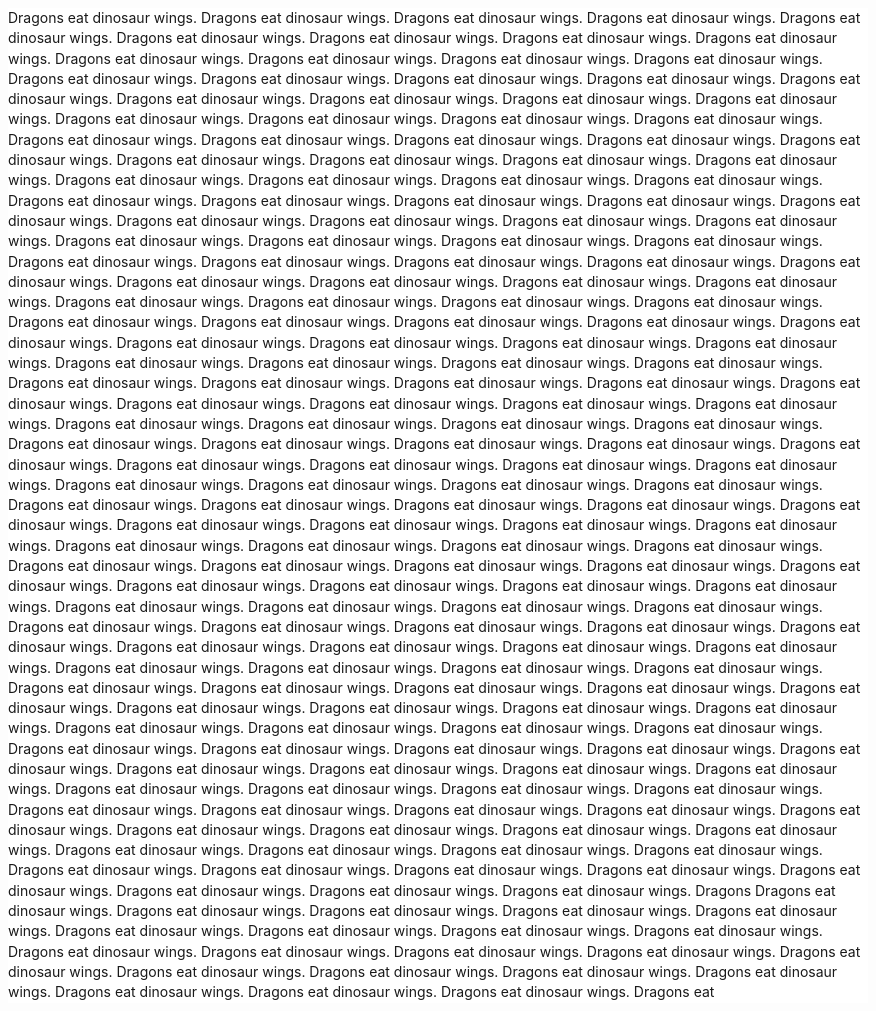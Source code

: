 Dragons eat dinosaur wings. Dragons eat dinosaur wings. Dragons eat dinosaur wings. Dragons eat dinosaur wings. Dragons eat dinosaur wings. Dragons eat dinosaur wings. Dragons eat dinosaur wings. Dragons eat dinosaur wings. Dragons eat dinosaur wings. Dragons eat dinosaur wings. Dragons eat dinosaur wings. Dragons eat dinosaur wings. Dragons eat dinosaur wings. Dragons eat dinosaur wings. Dragons eat dinosaur wings. Dragons eat dinosaur wings. Dragons eat dinosaur wings. Dragons eat dinosaur wings. Dragons eat dinosaur wings. Dragons eat dinosaur wings. Dragons eat dinosaur wings. Dragons eat dinosaur wings. Dragons eat dinosaur wings. Dragons eat dinosaur wings. Dragons eat dinosaur wings. Dragons eat dinosaur wings. Dragons eat dinosaur wings. Dragons eat dinosaur wings. Dragons eat dinosaur wings. Dragons eat dinosaur wings. Dragons eat dinosaur wings. Dragons eat dinosaur wings. Dragons eat dinosaur wings. Dragons eat dinosaur wings. Dragons eat dinosaur wings. Dragons eat dinosaur wings. Dragons eat dinosaur wings. Dragons eat dinosaur wings. Dragons eat dinosaur wings. Dragons eat dinosaur wings. Dragons eat dinosaur wings. Dragons eat dinosaur wings. Dragons eat dinosaur wings. Dragons eat dinosaur wings. Dragons eat dinosaur wings. Dragons eat dinosaur wings. Dragons eat dinosaur wings. Dragons eat dinosaur wings. Dragons eat dinosaur wings. Dragons eat dinosaur wings. Dragons eat dinosaur wings. Dragons eat dinosaur wings. Dragons eat dinosaur wings. Dragons eat dinosaur wings. Dragons eat dinosaur wings. Dragons eat dinosaur wings. Dragons eat dinosaur wings. Dragons eat dinosaur wings. Dragons eat dinosaur wings. Dragons eat dinosaur wings. Dragons eat dinosaur wings. Dragons eat dinosaur wings. Dragons eat dinosaur wings. Dragons eat dinosaur wings. Dragons eat dinosaur wings. Dragons eat dinosaur wings. Dragons eat dinosaur wings. Dragons eat dinosaur wings. Dragons eat dinosaur wings. Dragons eat dinosaur wings. Dragons eat dinosaur wings. Dragons eat dinosaur wings. Dragons eat dinosaur wings. Dragons eat dinosaur wings. Dragons eat dinosaur wings. Dragons eat dinosaur wings. Dragons eat dinosaur wings. Dragons eat dinosaur wings. Dragons eat dinosaur wings. Dragons eat dinosaur wings. Dragons eat dinosaur wings. Dragons eat dinosaur wings. Dragons eat dinosaur wings. Dragons eat dinosaur wings. Dragons eat dinosaur wings. Dragons eat dinosaur wings. Dragons eat dinosaur wings. Dragons eat dinosaur wings. Dragons eat dinosaur wings. Dragons eat dinosaur wings. Dragons eat dinosaur wings. Dragons eat dinosaur wings. Dragons eat dinosaur wings. Dragons eat dinosaur wings. Dragons eat dinosaur wings. Dragons eat dinosaur wings. Dragons eat dinosaur wings. Dragons eat dinosaur wings. Dragons eat dinosaur wings. Dragons eat dinosaur wings. Dragons eat dinosaur wings. Dragons eat dinosaur wings. Dragons eat dinosaur wings. Dragons eat dinosaur wings. Dragons eat dinosaur wings. Dragons eat dinosaur wings. Dragons eat dinosaur wings. Dragons eat dinosaur wings. Dragons eat dinosaur wings. Dragons eat dinosaur wings. Dragons eat dinosaur wings. Dragons eat dinosaur wings. Dragons eat dinosaur wings. Dragons eat dinosaur wings. Dragons eat dinosaur wings. Dragons eat dinosaur wings. Dragons eat dinosaur wings. Dragons eat dinosaur wings. Dragons eat dinosaur wings. Dragons eat dinosaur wings. Dragons eat dinosaur wings. Dragons eat dinosaur wings. Dragons eat dinosaur wings. Dragons eat dinosaur wings. Dragons eat dinosaur wings. Dragons eat dinosaur wings. Dragons eat dinosaur wings. Dragons eat dinosaur wings. Dragons eat dinosaur wings. Dragons eat dinosaur wings. Dragons eat dinosaur wings. Dragons eat dinosaur wings. Dragons eat dinosaur wings. Dragons eat dinosaur wings. Dragons eat dinosaur wings. Dragons eat dinosaur wings. Dragons eat dinosaur wings. Dragons eat dinosaur wings. Dragons eat dinosaur wings. Dragons eat dinosaur wings. Dragons eat dinosaur wings. Dragons eat dinosaur wings. Dragons eat dinosaur wings. Dragons eat dinosaur wings. Dragons eat dinosaur wings. Dragons eat dinosaur wings. Dragons eat dinosaur wings. Dragons eat dinosaur wings. Dragons eat dinosaur wings. Dragons eat dinosaur wings. Dragons eat dinosaur wings. Dragons eat dinosaur wings. Dragons eat dinosaur wings. Dragons eat dinosaur wings. Dragons eat dinosaur wings. Dragons eat dinosaur wings. Dragons eat dinosaur wings. Dragons eat dinosaur wings. Dragons eat dinosaur wings. Dragons eat dinosaur wings. Dragons eat dinosaur wings. Dragons eat dinosaur wings. Dragons eat dinosaur wings. Dragons eat dinosaur wings. Dragons eat dinosaur wings. Dragons eat dinosaur wings. Dragons eat dinosaur wings. Dragons eat dinosaur wings. Dragons eat dinosaur wings. Dragons eat dinosaur wings. Dragons eat dinosaur wings. Dragons eat dinosaur wings. Dragons eat dinosaur wings. Dragons eat dinosaur wings. Dragons eat dinosaur wings. Dragons eat dinosaur wings. Dragons eat dinosaur wings. Dragons eat dinosaur wings. Dragons eat dinosaur wings. Dragons eat dinosaur wings. Dragons eat dinosaur wings. Dragons eat dinosaur wings. Dragons eat dinosaur wings. Dragons eat dinosaur wings. Dragons eat dinosaur wings. Dragons eat dinosaur wings. Dragons eat dinosaur wings. Dragons eat dinosaur wings. Dragons eat dinosaur wings. Dragons eat dinosaur wings. Dragons Dragons eat dinosaur wings. Dragons eat dinosaur wings. Dragons eat dinosaur wings. Dragons eat dinosaur wings. Dragons eat dinosaur wings. Dragons eat dinosaur wings. Dragons eat dinosaur wings. Dragons eat dinosaur wings. Dragons eat dinosaur wings. Dragons eat dinosaur wings. Dragons eat dinosaur wings. Dragons eat dinosaur wings. Dragons eat dinosaur wings. Dragons eat dinosaur wings. Dragons eat dinosaur wings. Dragons eat dinosaur wings. Dragons eat dinosaur wings. Dragons eat dinosaur wings. Dragons eat dinosaur wings. Dragons eat dinosaur wings. Dragons eat dinosaur wings. Dragons eat